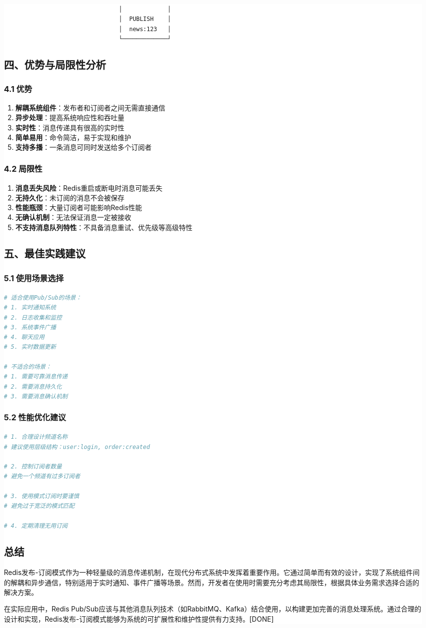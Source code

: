 ```
                                 │             │
                                 │  PUBLISH    │
                                 │  news:123   │
                                 └─────────────┘
```

## 四、优势与局限性分析

### 4.1 优势

1. **解耦系统组件**：发布者和订阅者之间无需直接通信
2. **异步处理**：提高系统响应性和吞吐量
3. **实时性**：消息传递具有很高的实时性
4. **简单易用**：命令简洁，易于实现和维护
5. **支持多播**：一条消息可同时发送给多个订阅者

### 4.2 局限性

1. **消息丢失风险**：Redis重启或断电时消息可能丢失
2. **无持久化**：未订阅的消息不会被保存
3. **性能瓶颈**：大量订阅者可能影响Redis性能
4. **无确认机制**：无法保证消息一定被接收
5. **不支持消息队列特性**：不具备消息重试、优先级等高级特性

## 五、最佳实践建议

### 5.1 使用场景选择

```bash
# 适合使用Pub/Sub的场景：
# 1. 实时通知系统
# 2. 日志收集和监控
# 3. 系统事件广播
# 4. 聊天应用
# 5. 实时数据更新

# 不适合的场景：
# 1. 需要可靠消息传递
# 2. 需要消息持久化
# 3. 需要消息确认机制
```

### 5.2 性能优化建议

```bash
# 1. 合理设计频道名称
# 建议使用层级结构：user:login, order:created

# 2. 控制订阅者数量
# 避免一个频道有过多订阅者

# 3. 使用模式订阅时要谨慎
# 避免过于宽泛的模式匹配

# 4. 定期清理无用订阅
```

## 总结

Redis发布-订阅模式作为一种轻量级的消息传递机制，在现代分布式系统中发挥着重要作用。它通过简单而有效的设计，实现了系统组件间的解耦和异步通信，特别适用于实时通知、事件广播等场景。然而，开发者在使用时需要充分考虑其局限性，根据具体业务需求选择合适的解决方案。

在实际应用中，Redis Pub/Sub应该与其他消息队列技术（如RabbitMQ、Kafka）结合使用，以构建更加完善的消息处理系统。通过合理的设计和实现，Redis发布-订阅模式能够为系统的可扩展性和维护性提供有力支持。[DONE]